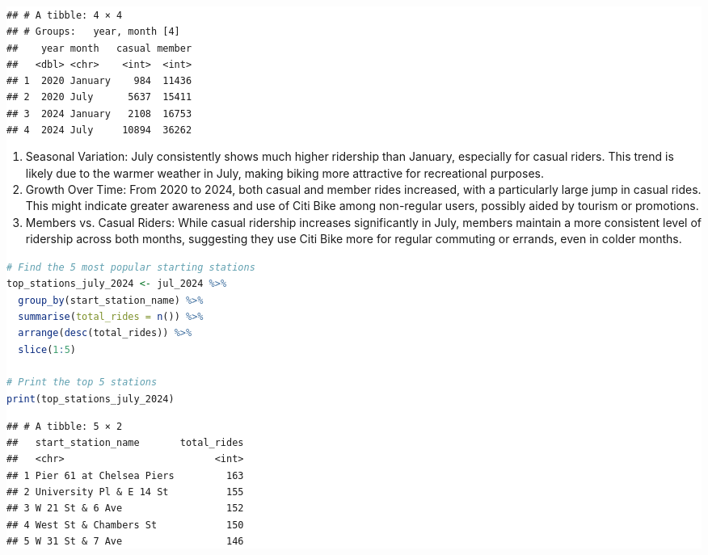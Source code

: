     ## # A tibble: 4 × 4
    ## # Groups:   year, month [4]
    ##    year month   casual member
    ##   <dbl> <chr>    <int>  <int>
    ## 1  2020 January    984  11436
    ## 2  2020 July      5637  15411
    ## 3  2024 January   2108  16753
    ## 4  2024 July     10894  36262

1.  Seasonal Variation: July consistently shows much higher ridership
    than January, especially for casual riders. This trend is likely due
    to the warmer weather in July, making biking more attractive for
    recreational purposes.  
2.  Growth Over Time: From 2020 to 2024, both casual and member rides
    increased, with a particularly large jump in casual rides. This
    might indicate greater awareness and use of Citi Bike among
    non-regular users, possibly aided by tourism or promotions.  
3.  Members vs. Casual Riders: While casual ridership increases
    significantly in July, members maintain a more consistent level of
    ridership across both months, suggesting they use Citi Bike more for
    regular commuting or errands, even in colder months.

``` r
# Find the 5 most popular starting stations
top_stations_july_2024 <- jul_2024 %>%
  group_by(start_station_name) %>%
  summarise(total_rides = n()) %>%
  arrange(desc(total_rides)) %>%
  slice(1:5)

# Print the top 5 stations
print(top_stations_july_2024)
```

    ## # A tibble: 5 × 2
    ##   start_station_name       total_rides
    ##   <chr>                          <int>
    ## 1 Pier 61 at Chelsea Piers         163
    ## 2 University Pl & E 14 St          155
    ## 3 W 21 St & 6 Ave                  152
    ## 4 West St & Chambers St            150
    ## 5 W 31 St & 7 Ave                  146
